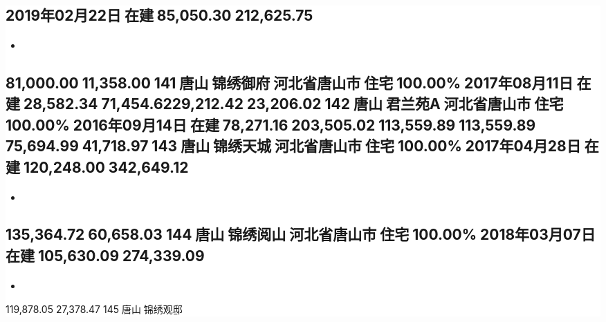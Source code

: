 2019年02月22日
在建
85,050.30
212,625.75
-
-
81,000.00
11,358.00
141
唐山
锦绣御府
河北省唐山市
住宅
100.00%
2017年08月11日
在建
28,582.34
71,454.6229,212.42
23,206.02
142
唐山
君兰苑A
河北省唐山市
住宅
100.00%
2016年09月14日
在建
78,271.16
203,505.02
113,559.89
113,559.89
75,694.99
41,718.97
143
唐山
锦绣天城
河北省唐山市
住宅
100.00%
2017年04月28日
在建
120,248.00
342,649.12
-
-
135,364.72
60,658.03
144
唐山
锦绣阅山
河北省唐山市
住宅
100.00%
2018年03月07日
在建
105,630.09
274,339.09
-
-
119,878.05
27,378.47
145
唐山
锦绣观邸